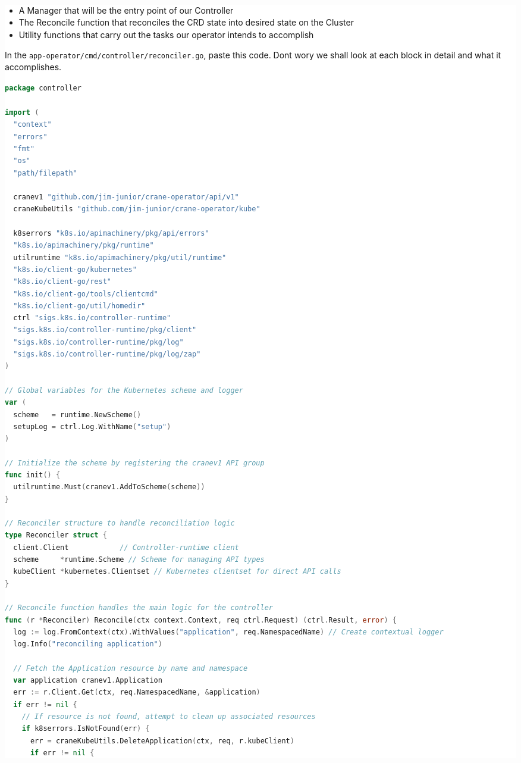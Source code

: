 - A Manager that will be the entry point of our Controller
- The Reconcile function that reconciles the CRD state into desired state on the Cluster
- Utility functions that carry out the tasks our operator intends to accomplish

In the `app-operator/cmd/controller/reconciler.go`, paste this code. Dont wory we shall look at each block in detail and what it accomplishes.

```go
package controller

import (
  "context"
  "errors"
  "fmt"
  "os"
  "path/filepath"

  cranev1 "github.com/jim-junior/crane-operator/api/v1"
  craneKubeUtils "github.com/jim-junior/crane-operator/kube"

  k8serrors "k8s.io/apimachinery/pkg/api/errors"
  "k8s.io/apimachinery/pkg/runtime"
  utilruntime "k8s.io/apimachinery/pkg/util/runtime"
  "k8s.io/client-go/kubernetes"
  "k8s.io/client-go/rest"
  "k8s.io/client-go/tools/clientcmd"
  "k8s.io/client-go/util/homedir"
  ctrl "sigs.k8s.io/controller-runtime"
  "sigs.k8s.io/controller-runtime/pkg/client"
  "sigs.k8s.io/controller-runtime/pkg/log"
  "sigs.k8s.io/controller-runtime/pkg/log/zap"
)

// Global variables for the Kubernetes scheme and logger
var (
  scheme   = runtime.NewScheme()
  setupLog = ctrl.Log.WithName("setup")
)

// Initialize the scheme by registering the cranev1 API group
func init() {
  utilruntime.Must(cranev1.AddToScheme(scheme))
}

// Reconciler structure to handle reconciliation logic
type Reconciler struct {
  client.Client            // Controller-runtime client
  scheme     *runtime.Scheme // Scheme for managing API types
  kubeClient *kubernetes.Clientset // Kubernetes clientset for direct API calls
}

// Reconcile function handles the main logic for the controller
func (r *Reconciler) Reconcile(ctx context.Context, req ctrl.Request) (ctrl.Result, error) {
  log := log.FromContext(ctx).WithValues("application", req.NamespacedName) // Create contextual logger
  log.Info("reconciling application")

  // Fetch the Application resource by name and namespace
  var application cranev1.Application
  err := r.Client.Get(ctx, req.NamespacedName, &application)
  if err != nil {
    // If resource is not found, attempt to clean up associated resources
    if k8serrors.IsNotFound(err) {
      err = craneKubeUtils.DeleteApplication(ctx, req, r.kubeClient)
      if err != nil {
```